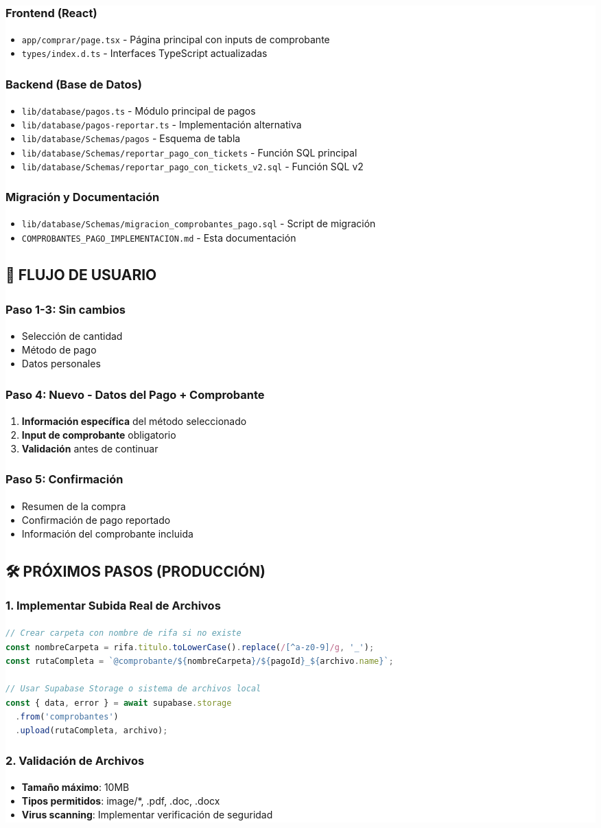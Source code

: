 ### **Frontend (React)**
- `app/comprar/page.tsx` - Página principal con inputs de comprobante
- `types/index.d.ts` - Interfaces TypeScript actualizadas

### **Backend (Base de Datos)**
- `lib/database/pagos.ts` - Módulo principal de pagos
- `lib/database/pagos-reportar.ts` - Implementación alternativa
- `lib/database/Schemas/pagos` - Esquema de tabla
- `lib/database/Schemas/reportar_pago_con_tickets` - Función SQL principal
- `lib/database/Schemas/reportar_pago_con_tickets_v2.sql` - Función SQL v2

### **Migración y Documentación**
- `lib/database/Schemas/migracion_comprobantes_pago.sql` - Script de migración
- `COMPROBANTES_PAGO_IMPLEMENTACION.md` - Esta documentación

## 🔄 FLUJO DE USUARIO

### **Paso 1-3**: Sin cambios
- Selección de cantidad
- Método de pago
- Datos personales

### **Paso 4**: Nuevo - Datos del Pago + Comprobante
1. **Información específica** del método seleccionado
2. **Input de comprobante** obligatorio
3. **Validación** antes de continuar

### **Paso 5**: Confirmación
- Resumen de la compra
- Confirmación de pago reportado
- Información del comprobante incluida

## 🛠️ PRÓXIMOS PASOS (PRODUCCIÓN)

### **1. Implementar Subida Real de Archivos**
```typescript
// Crear carpeta con nombre de rifa si no existe
const nombreCarpeta = rifa.titulo.toLowerCase().replace(/[^a-z0-9]/g, '_');
const rutaCompleta = `@comprobante/${nombreCarpeta}/${pagoId}_${archivo.name}`;

// Usar Supabase Storage o sistema de archivos local
const { data, error } = await supabase.storage
  .from('comprobantes')
  .upload(rutaCompleta, archivo);
```

### **2. Validación de Archivos**
- **Tamaño máximo**: 10MB
- **Tipos permitidos**: image/*, .pdf, .doc, .docx
- **Virus scanning**: Implementar verificación de seguridad
